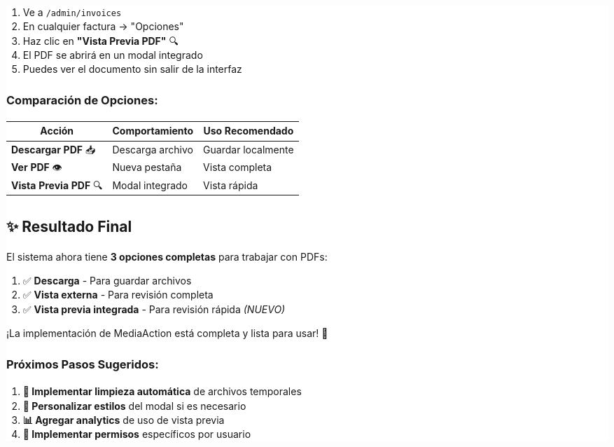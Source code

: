 1. Ve a `/admin/invoices`
2. En cualquier factura → "Opciones"
3. Haz clic en **"Vista Previa PDF"** 🔍
4. El PDF se abrirá en un modal integrado
5. Puedes ver el documento sin salir de la interfaz

### **Comparación de Opciones:**

| Acción | Comportamiento | Uso Recomendado |
|--------|----------------|-----------------|
| **Descargar PDF** 📥 | Descarga archivo | Guardar localmente |
| **Ver PDF** 👁️ | Nueva pestaña | Vista completa |
| **Vista Previa PDF** 🔍 | Modal integrado | Vista rápida |

## ✨ **Resultado Final**

El sistema ahora tiene **3 opciones completas** para trabajar con PDFs:

1. ✅ **Descarga** - Para guardar archivos
2. ✅ **Vista externa** - Para revisión completa  
3. ✅ **Vista previa integrada** - Para revisión rápida *(NUEVO)*

¡La implementación de MediaAction está completa y lista para usar! 🎉

### **Próximos Pasos Sugeridos:**

1. **🧹 Implementar limpieza automática** de archivos temporales
2. **🎨 Personalizar estilos** del modal si es necesario
3. **📊 Agregar analytics** de uso de vista previa
4. **🔐 Implementar permisos** específicos por usuario